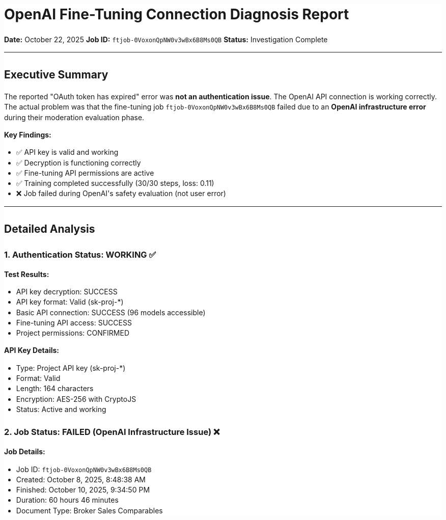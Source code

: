 # OpenAI Fine-Tuning Connection Diagnosis Report

**Date:** October 22, 2025
**Job ID:** `ftjob-0VoxonQpNW0v3wBx6B8Ms0QB`
**Status:** Investigation Complete

---

## Executive Summary

The reported "OAuth token has expired" error was **not an authentication issue**. The OpenAI API connection is working correctly. The actual problem was that the fine-tuning job `ftjob-0VoxonQpNW0v3wBx6B8Ms0QB` failed due to an **OpenAI infrastructure error** during their moderation evaluation phase.

**Key Findings:**
- ✅ API key is valid and working
- ✅ Decryption is functioning correctly
- ✅ Fine-tuning API permissions are active
- ✅ Training completed successfully (30/30 steps, loss: 0.11)
- ❌ Job failed during OpenAI's safety evaluation (not user error)

---

## Detailed Analysis

### 1. Authentication Status: WORKING ✅

**Test Results:**
- API key decryption: SUCCESS
- API key format: Valid (sk-proj-*)
- Basic API connection: SUCCESS (96 models accessible)
- Fine-tuning API access: SUCCESS
- Project permissions: CONFIRMED

**API Key Details:**
- Type: Project API key (sk-proj-*)
- Format: Valid
- Length: 164 characters
- Encryption: AES-256 with CryptoJS
- Status: Active and working

### 2. Job Status: FAILED (OpenAI Infrastructure Issue) ❌

**Job Details:**
- Job ID: `ftjob-0VoxonQpNW0v3wBx6B8Ms0QB`
- Created: October 8, 2025, 8:48:38 AM
- Finished: October 10, 2025, 9:34:50 PM
- Duration: 60 hours 46 minutes
- Document Type: Broker Sales Comparables
